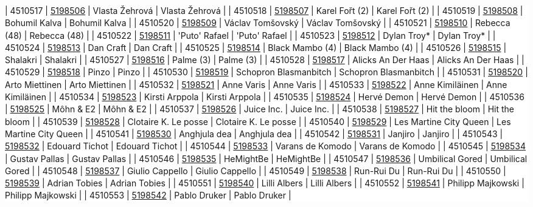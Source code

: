 | 4510517 | [5198506](https://www.discogs.com/artist/5198506) | Vlasta Žehrová | Vlasta Žehrová |
| 4510518 | [5198507](https://www.discogs.com/artist/5198507) | Karel Fořt (2) | Karel Fořt (2) |
| 4510519 | [5198508](https://www.discogs.com/artist/5198508) | Bohumil Kalva | Bohumil Kalva |
| 4510520 | [5198509](https://www.discogs.com/artist/5198509) | Václav Tomšovský | Václav Tomšovský |
| 4510521 | [5198510](https://www.discogs.com/artist/5198510) | Rebecca (48) | Rebecca (48) |
| 4510522 | [5198511](https://www.discogs.com/artist/5198511) | 'Puto' Rafael | 'Puto' Rafael |
| 4510523 | [5198512](https://www.discogs.com/artist/5198512) | Dylan Troy* | Dylan Troy* |
| 4510524 | [5198513](https://www.discogs.com/artist/5198513) | Dan Craft | Dan Craft |
| 4510525 | [5198514](https://www.discogs.com/artist/5198514) | Black Mambo (4) | Black Mambo (4) |
| 4510526 | [5198515](https://www.discogs.com/artist/5198515) | Shalakri | Shalakri |
| 4510527 | [5198516](https://www.discogs.com/artist/5198516) | Palme (3) | Palme (3) |
| 4510528 | [5198517](https://www.discogs.com/artist/5198517) | Alicks An Der Haas | Alicks An Der Haas |
| 4510529 | [5198518](https://www.discogs.com/artist/5198518) | Pinzo | Pinzo |
| 4510530 | [5198519](https://www.discogs.com/artist/5198519) | Schopron Blasmanbitch | Schopron Blasmanbitch |
| 4510531 | [5198520](https://www.discogs.com/artist/5198520) | Arto Miettinen | Arto Miettinen |
| 4510532 | [5198521](https://www.discogs.com/artist/5198521) | Anne Varis | Anne Varis |
| 4510533 | [5198522](https://www.discogs.com/artist/5198522) | Anne Kimiläinen | Anne Kimiläinen |
| 4510534 | [5198523](https://www.discogs.com/artist/5198523) | Kirsti Arppola | Kirsti Arppola |
| 4510535 | [5198524](https://www.discogs.com/artist/5198524) | Hervé Demon | Hervé Demon |
| 4510536 | [5198525](https://www.discogs.com/artist/5198525) | Môhn & E2 | Môhn & E2 |
| 4510537 | [5198526](https://www.discogs.com/artist/5198526) | Juice Inc. | Juice Inc. |
| 4510538 | [5198527](https://www.discogs.com/artist/5198527) | Hit the bloom | Hit the bloom |
| 4510539 | [5198528](https://www.discogs.com/artist/5198528) | Clotaire K. Le posse | Clotaire K. Le posse |
| 4510540 | [5198529](https://www.discogs.com/artist/5198529) | Les Martine City Queen | Les Martine City Queen |
| 4510541 | [5198530](https://www.discogs.com/artist/5198530) | Anghjula dea | Anghjula dea |
| 4510542 | [5198531](https://www.discogs.com/artist/5198531) | Janjiro | Janjiro |
| 4510543 | [5198532](https://www.discogs.com/artist/5198532) | Edouard Tichot | Edouard Tichot |
| 4510544 | [5198533](https://www.discogs.com/artist/5198533) | Varans de Komodo | Varans de Komodo |
| 4510545 | [5198534](https://www.discogs.com/artist/5198534) | Gustav Pallas | Gustav Pallas |
| 4510546 | [5198535](https://www.discogs.com/artist/5198535) | HeMightBe | HeMightBe |
| 4510547 | [5198536](https://www.discogs.com/artist/5198536) | Umbilical Gored | Umbilical Gored |
| 4510548 | [5198537](https://www.discogs.com/artist/5198537) | Giulio Cappello | Giulio Cappello |
| 4510549 | [5198538](https://www.discogs.com/artist/5198538) | Run-Rui Du | Run-Rui Du |
| 4510550 | [5198539](https://www.discogs.com/artist/5198539) | Adrian Tobies | Adrian Tobies |
| 4510551 | [5198540](https://www.discogs.com/artist/5198540) | Lilli Albers | Lilli Albers |
| 4510552 | [5198541](https://www.discogs.com/artist/5198541) | Philipp Majkowski | Philipp Majkowski |
| 4510553 | [5198542](https://www.discogs.com/artist/5198542) | Pablo Druker | Pablo Druker |
